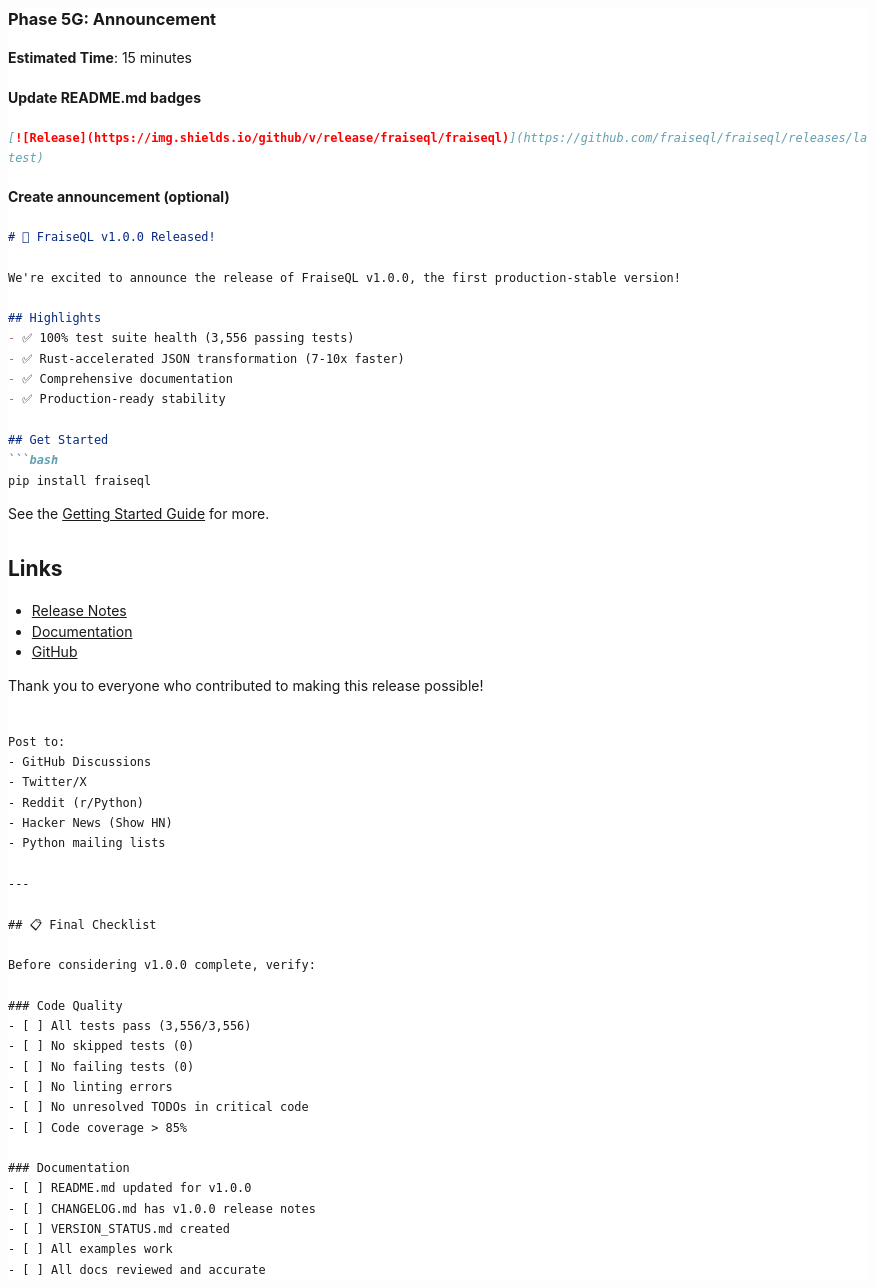 
### Phase 5G: Announcement

**Estimated Time**: 15 minutes

#### Update README.md badges
```markdown
[![Release](https://img.shields.io/github/v/release/fraiseql/fraiseql)](https://github.com/fraiseql/fraiseql/releases/latest)
```

#### Create announcement (optional)
```markdown
# 🎉 FraiseQL v1.0.0 Released!

We're excited to announce the release of FraiseQL v1.0.0, the first production-stable version!

## Highlights
- ✅ 100% test suite health (3,556 passing tests)
- ✅ Rust-accelerated JSON transformation (7-10x faster)
- ✅ Comprehensive documentation
- ✅ Production-ready stability

## Get Started
```bash
pip install fraiseql
```

See the [Getting Started Guide](GETTING_STARTED.md) for more.

## Links
- [Release Notes](CHANGELOG.md#100---2025-10-22)
- [Documentation](https://fraiseql.readthedocs.io)
- [GitHub](https://github.com/fraiseql/fraiseql)

Thank you to everyone who contributed to making this release possible!
```

Post to:
- GitHub Discussions
- Twitter/X
- Reddit (r/Python)
- Hacker News (Show HN)
- Python mailing lists

---

## 📋 Final Checklist

Before considering v1.0.0 complete, verify:

### Code Quality
- [ ] All tests pass (3,556/3,556)
- [ ] No skipped tests (0)
- [ ] No failing tests (0)
- [ ] No linting errors
- [ ] No unresolved TODOs in critical code
- [ ] Code coverage > 85%

### Documentation
- [ ] README.md updated for v1.0.0
- [ ] CHANGELOG.md has v1.0.0 release notes
- [ ] VERSION_STATUS.md created
- [ ] All examples work
- [ ] All docs reviewed and accurate
```